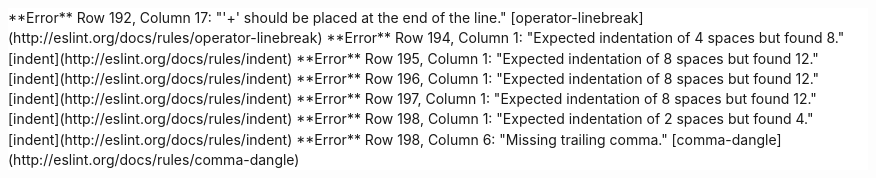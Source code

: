 </tr>

<tr class="issue">

<td>**Error**</td>

<td>Row 192, Column 17: "'+' should be placed at the end of the line." [operator-linebreak](http://eslint.org/docs/rules/operator-linebreak)</td>

</tr>

<tr class="issue">

<td>**Error**</td>

<td>Row 194, Column 1: "Expected indentation of 4 spaces but found 8." [indent](http://eslint.org/docs/rules/indent)</td>

</tr>

<tr class="issue">

<td>**Error**</td>

<td>Row 195, Column 1: "Expected indentation of 8 spaces but found 12." [indent](http://eslint.org/docs/rules/indent)</td>

</tr>

<tr class="issue">

<td>**Error**</td>

<td>Row 196, Column 1: "Expected indentation of 8 spaces but found 12." [indent](http://eslint.org/docs/rules/indent)</td>

</tr>

<tr class="issue">

<td>**Error**</td>

<td>Row 197, Column 1: "Expected indentation of 8 spaces but found 12." [indent](http://eslint.org/docs/rules/indent)</td>

</tr>

<tr class="issue">

<td>**Error**</td>

<td>Row 198, Column 1: "Expected indentation of 2 spaces but found 4." [indent](http://eslint.org/docs/rules/indent)</td>

</tr>

<tr class="issue">

<td>**Error**</td>

<td>Row 198, Column 6: "Missing trailing comma." [comma-dangle](http://eslint.org/docs/rules/comma-dangle)</td>

</tr>
